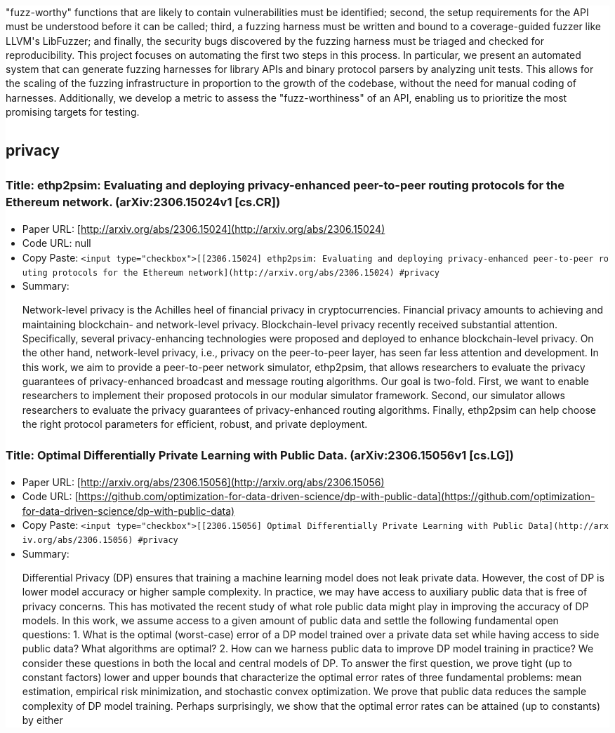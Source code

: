 "fuzz-worthy" functions that are likely to contain vulnerabilities must be
identified; second, the setup requirements for the API must be understood
before it can be called; third, a fuzzing harness must be written and bound to
a coverage-guided fuzzer like LLVM's LibFuzzer; and finally, the security bugs
discovered by the fuzzing harness must be triaged and checked for
reproducibility. This project focuses on automating the first two steps in this
process. In particular, we present an automated system that can generate
fuzzing harnesses for library APIs and binary protocol parsers by analyzing
unit tests. This allows for the scaling of the fuzzing infrastructure in
proportion to the growth of the codebase, without the need for manual coding of
harnesses. Additionally, we develop a metric to assess the "fuzz-worthiness" of
an API, enabling us to prioritize the most promising targets for testing.
</p>

## privacy
### Title: ethp2psim: Evaluating and deploying privacy-enhanced peer-to-peer routing protocols for the Ethereum network. (arXiv:2306.15024v1 [cs.CR])
* Paper URL: [http://arxiv.org/abs/2306.15024](http://arxiv.org/abs/2306.15024)
* Code URL: null
* Copy Paste: `<input type="checkbox">[[2306.15024] ethp2psim: Evaluating and deploying privacy-enhanced peer-to-peer routing protocols for the Ethereum network](http://arxiv.org/abs/2306.15024) #privacy`
* Summary: <p>Network-level privacy is the Achilles heel of financial privacy in
cryptocurrencies. Financial privacy amounts to achieving and maintaining
blockchain- and network-level privacy. Blockchain-level privacy recently
received substantial attention. Specifically, several privacy-enhancing
technologies were proposed and deployed to enhance blockchain-level privacy. On
the other hand, network-level privacy, i.e., privacy on the peer-to-peer layer,
has seen far less attention and development. In this work, we aim to provide a
peer-to-peer network simulator, ethp2psim, that allows researchers to evaluate
the privacy guarantees of privacy-enhanced broadcast and message routing
algorithms. Our goal is two-fold. First, we want to enable researchers to
implement their proposed protocols in our modular simulator framework. Second,
our simulator allows researchers to evaluate the privacy guarantees of
privacy-enhanced routing algorithms. Finally, ethp2psim can help choose the
right protocol parameters for efficient, robust, and private deployment.
</p>

### Title: Optimal Differentially Private Learning with Public Data. (arXiv:2306.15056v1 [cs.LG])
* Paper URL: [http://arxiv.org/abs/2306.15056](http://arxiv.org/abs/2306.15056)
* Code URL: [https://github.com/optimization-for-data-driven-science/dp-with-public-data](https://github.com/optimization-for-data-driven-science/dp-with-public-data)
* Copy Paste: `<input type="checkbox">[[2306.15056] Optimal Differentially Private Learning with Public Data](http://arxiv.org/abs/2306.15056) #privacy`
* Summary: <p>Differential Privacy (DP) ensures that training a machine learning model does
not leak private data. However, the cost of DP is lower model accuracy or
higher sample complexity. In practice, we may have access to auxiliary public
data that is free of privacy concerns. This has motivated the recent study of
what role public data might play in improving the accuracy of DP models. In
this work, we assume access to a given amount of public data and settle the
following fundamental open questions: 1. What is the optimal (worst-case) error
of a DP model trained over a private data set while having access to side
public data? What algorithms are optimal? 2. How can we harness public data to
improve DP model training in practice? We consider these questions in both the
local and central models of DP. To answer the first question, we prove tight
(up to constant factors) lower and upper bounds that characterize the optimal
error rates of three fundamental problems: mean estimation, empirical risk
minimization, and stochastic convex optimization. We prove that public data
reduces the sample complexity of DP model training. Perhaps surprisingly, we
show that the optimal error rates can be attained (up to constants) by either